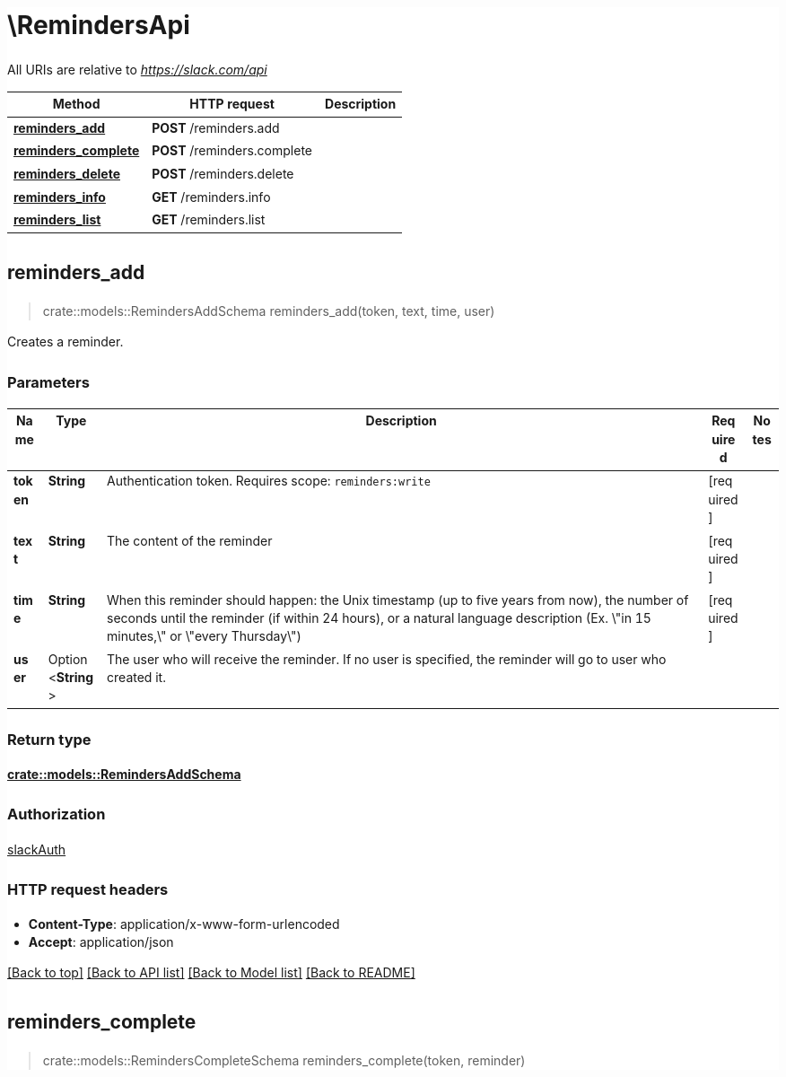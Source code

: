 # \RemindersApi

All URIs are relative to *https://slack.com/api*

Method | HTTP request | Description
------------- | ------------- | -------------
[**reminders_add**](RemindersApi.md#reminders_add) | **POST** /reminders.add | 
[**reminders_complete**](RemindersApi.md#reminders_complete) | **POST** /reminders.complete | 
[**reminders_delete**](RemindersApi.md#reminders_delete) | **POST** /reminders.delete | 
[**reminders_info**](RemindersApi.md#reminders_info) | **GET** /reminders.info | 
[**reminders_list**](RemindersApi.md#reminders_list) | **GET** /reminders.list | 



## reminders_add

> crate::models::RemindersAddSchema reminders_add(token, text, time, user)


Creates a reminder.

### Parameters


Name | Type | Description  | Required | Notes
------------- | ------------- | ------------- | ------------- | -------------
**token** | **String** | Authentication token. Requires scope: `reminders:write` | [required] |
**text** | **String** | The content of the reminder | [required] |
**time** | **String** | When this reminder should happen: the Unix timestamp (up to five years from now), the number of seconds until the reminder (if within 24 hours), or a natural language description (Ex. \\\"in 15 minutes,\\\" or \\\"every Thursday\\\") | [required] |
**user** | Option<**String**> | The user who will receive the reminder. If no user is specified, the reminder will go to user who created it. |  |

### Return type

[**crate::models::RemindersAddSchema**](reminders_add_schema.md)

### Authorization

[slackAuth](../README.md#slackAuth)

### HTTP request headers

- **Content-Type**: application/x-www-form-urlencoded
- **Accept**: application/json

[[Back to top]](#) [[Back to API list]](../README.md#documentation-for-api-endpoints) [[Back to Model list]](../README.md#documentation-for-models) [[Back to README]](../README.md)


## reminders_complete

> crate::models::RemindersCompleteSchema reminders_complete(token, reminder)
